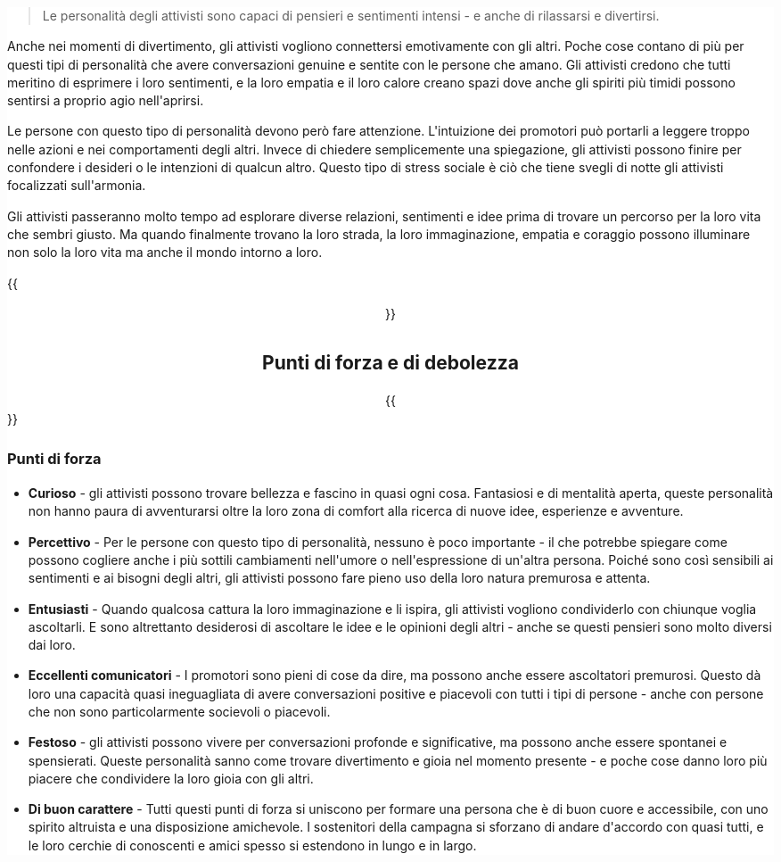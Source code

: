 
> Le personalità degli attivisti sono capaci di pensieri e sentimenti intensi - e anche di rilassarsi e divertirsi.


Anche nei momenti di divertimento, gli attivisti vogliono connettersi emotivamente con gli altri. Poche cose contano di più per questi tipi di personalità che avere conversazioni genuine e sentite con le persone che amano. Gli attivisti credono che tutti meritino di esprimere i loro sentimenti, e la loro empatia e il loro calore creano spazi dove anche gli spiriti più timidi possono sentirsi a proprio agio nell'aprirsi.

Le persone con questo tipo di personalità devono però fare attenzione. L'intuizione dei promotori può portarli a leggere troppo nelle azioni e nei comportamenti degli altri. Invece di chiedere semplicemente una spiegazione, gli attivisti possono finire per confondere i desideri o le intenzioni di qualcun altro. Questo tipo di stress sociale è ciò che tiene svegli di notte gli attivisti focalizzati sull'armonia.

Gli attivisti passeranno molto tempo ad esplorare diverse relazioni, sentimenti e idee prima di trovare un percorso per la loro vita che sembri giusto. Ma quando finalmente trovano la loro strada, la loro immaginazione, empatia e coraggio possono illuminare non solo la loro vita ma anche il mondo intorno a loro.

{{<center>}}
<h2>Punti di forza e di debolezza</h2>
{{</center>}}


### Punti di forza

- **Curioso** - gli attivisti possono trovare bellezza e fascino in quasi ogni cosa. Fantasiosi e di mentalità aperta, queste personalità non hanno paura di avventurarsi oltre la loro zona di comfort alla ricerca di nuove idee, esperienze e avventure.

- **Percettivo** - Per le persone con questo tipo di personalità, nessuno è poco importante - il che potrebbe spiegare come possono cogliere anche i più sottili cambiamenti nell'umore o nell'espressione di un'altra persona. Poiché sono così sensibili ai sentimenti e ai bisogni degli altri, gli attivisti possono fare pieno uso della loro natura premurosa e attenta.

- **Entusiasti** - Quando qualcosa cattura la loro immaginazione e li ispira, gli attivisti vogliono condividerlo con chiunque voglia ascoltarli. E sono altrettanto desiderosi di ascoltare le idee e le opinioni degli altri - anche se questi pensieri sono molto diversi dai loro.

- **Eccellenti comunicatori** - I promotori sono pieni di cose da dire, ma possono anche essere ascoltatori premurosi. Questo dà loro una capacità quasi ineguagliata di avere conversazioni positive e piacevoli con tutti i tipi di persone - anche con persone che non sono particolarmente socievoli o piacevoli.

- **Festoso** - gli attivisti possono vivere per conversazioni profonde e significative, ma possono anche essere spontanei e spensierati. Queste personalità sanno come trovare divertimento e gioia nel momento presente - e poche cose danno loro più piacere che condividere la loro gioia con gli altri.

- **Di buon carattere** - Tutti questi punti di forza si uniscono per formare una persona che è di buon cuore e accessibile, con uno spirito altruista e una disposizione amichevole. I sostenitori della campagna si sforzano di andare d'accordo con quasi tutti, e le loro cerchie di conoscenti e amici spesso si estendono in lungo e in largo.
